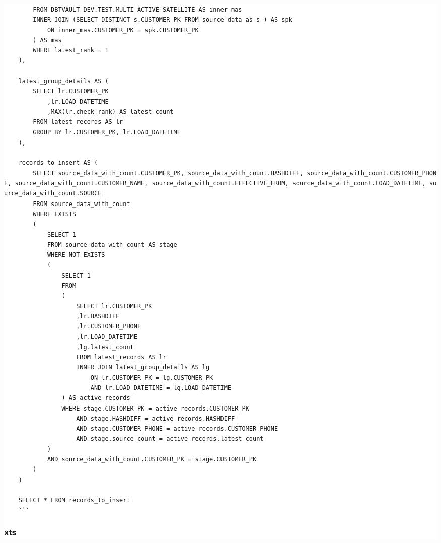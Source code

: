            FROM DBTVAULT_DEV.TEST.MULTI_ACTIVE_SATELLITE AS inner_mas
            INNER JOIN (SELECT DISTINCT s.CUSTOMER_PK FROM source_data as s ) AS spk
                ON inner_mas.CUSTOMER_PK = spk.CUSTOMER_PK
            ) AS mas
            WHERE latest_rank = 1
        ),
        
        latest_group_details AS (
            SELECT lr.CUSTOMER_PK
                ,lr.LOAD_DATETIME
                ,MAX(lr.check_rank) AS latest_count
            FROM latest_records AS lr
            GROUP BY lr.CUSTOMER_PK, lr.LOAD_DATETIME
        ),
        
        records_to_insert AS (
            SELECT source_data_with_count.CUSTOMER_PK, source_data_with_count.HASHDIFF, source_data_with_count.CUSTOMER_PHONE, source_data_with_count.CUSTOMER_NAME, source_data_with_count.EFFECTIVE_FROM, source_data_with_count.LOAD_DATETIME, source_data_with_count.SOURCE
            FROM source_data_with_count
            WHERE EXISTS
            (
                SELECT 1
                FROM source_data_with_count AS stage
                WHERE NOT EXISTS
                (
                    SELECT 1
                    FROM
                    (
                        SELECT lr.CUSTOMER_PK
                        ,lr.HASHDIFF
                        ,lr.CUSTOMER_PHONE
                        ,lr.LOAD_DATETIME
                        ,lg.latest_count
                        FROM latest_records AS lr
                        INNER JOIN latest_group_details AS lg
                            ON lr.CUSTOMER_PK = lg.CUSTOMER_PK
                            AND lr.LOAD_DATETIME = lg.LOAD_DATETIME
                    ) AS active_records
                    WHERE stage.CUSTOMER_PK = active_records.CUSTOMER_PK
                        AND stage.HASHDIFF = active_records.HASHDIFF
                        AND stage.CUSTOMER_PHONE = active_records.CUSTOMER_PHONE
                        AND stage.source_count = active_records.latest_count
                )
                AND source_data_with_count.CUSTOMER_PK = stage.CUSTOMER_PK
            )
        )
        
        SELECT * FROM records_to_insert
        ```

### xts

